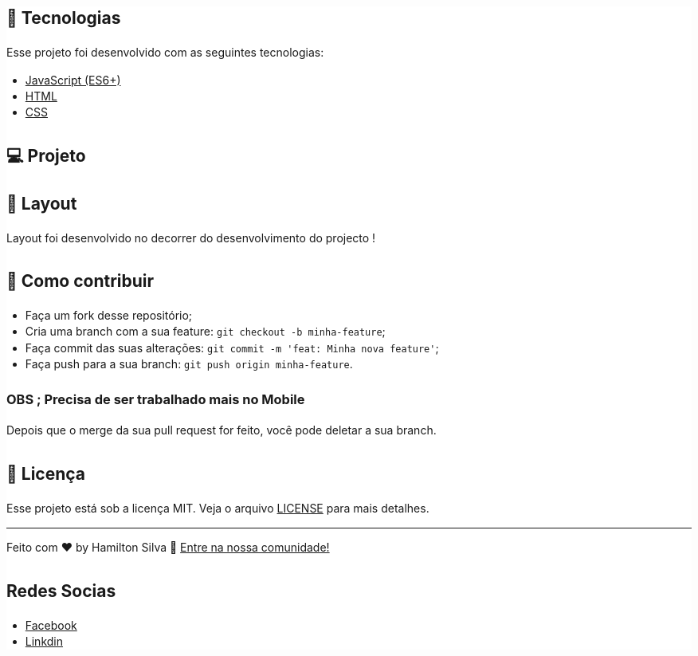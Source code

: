 ## 🚀 Tecnologias

Esse projeto foi desenvolvido com as seguintes tecnologias:

- [JavaScript (ES6+)](https://developer.mozilla.org/pt-BR/docs/Web/JavaScript)
- [HTML](https://developer.mozilla.org/pt-BR/docs/Webt)
- [CSS](https://developer.mozilla.org/pt-BR/docs/Web)
## 💻 Projeto

## 🔖 Layout

Layout foi desenvolvido no decorrer do desenvolvimento do projecto !

## 🤔 Como contribuir

- Faça um fork desse repositório;
- Cria uma branch com a sua feature: `git checkout -b minha-feature`;
- Faça commit das suas alterações: `git commit -m 'feat: Minha nova feature'`;
- Faça push para a sua branch: `git push origin minha-feature`.
### OBS ; Precisa de ser trabalhado mais no Mobile 
Depois que o merge da sua pull request for feito, você pode deletar a sua branch.

## :memo: Licença

Esse projeto está sob a licença MIT. Veja o arquivo [LICENSE](LICENSE.md) para mais detalhes.

---

Feito com ♥ by Hamilton Silva :wave: [Entre na nossa comunidade!](https://www.facebook.com/groups/2330277530393634)

## Redes Socias 
- [Facebook](https://www.facebook.com/tiohs.u)
- [Linkdin](https://www.linkedin.com/in/hamilton-silva-502355195/)
